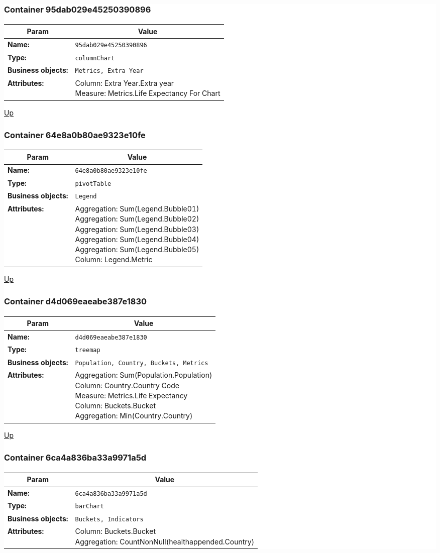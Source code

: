 

### Container 95dab029e45250390896 

| Param  | Value  |
|---|---|
| **Name:** | `95dab029e45250390896` |
| **Type:** | `columnChart` |
| **Business objects:**  | `Metrics, Extra Year` | 
| **Attributes:**  | Column: Extra Year.Extra year<br/> Measure: Metrics.Life Expectancy For Chart | 

[Up](#)




### Container 64e8a0b80ae9323e10fe 

| Param  | Value  |
|---|---|
| **Name:** | `64e8a0b80ae9323e10fe` |
| **Type:** | `pivotTable` |
| **Business objects:**  | `Legend` | 
| **Attributes:**  | Aggregation: Sum(Legend.Bubble01)<br/> Aggregation: Sum(Legend.Bubble02)<br/> Aggregation: Sum(Legend.Bubble03)<br/> Aggregation: Sum(Legend.Bubble04)<br/> Aggregation: Sum(Legend.Bubble05)<br/> Column: Legend.Metric | 

[Up](#)




### Container d4d069eaeabe387e1830 

| Param  | Value  |
|---|---|
| **Name:** | `d4d069eaeabe387e1830` |
| **Type:** | `treemap` |
| **Business objects:**  | `Population, Country, Buckets, Metrics` | 
| **Attributes:**  | Aggregation: Sum(Population.Population)<br/> Column: Country.Country Code<br/> Measure: Metrics.Life Expectancy<br/> Column: Buckets.Bucket<br/> Aggregation: Min(Country.Country) | 

[Up](#)




### Container 6ca4a836ba33a9971a5d 

| Param  | Value  |
|---|---|
| **Name:** | `6ca4a836ba33a9971a5d` |
| **Type:** | `barChart` |
| **Business objects:**  | `Buckets, Indicators` | 
| **Attributes:**  | Column: Buckets.Bucket<br/> Aggregation: CountNonNull(healthappended.Country) | 
